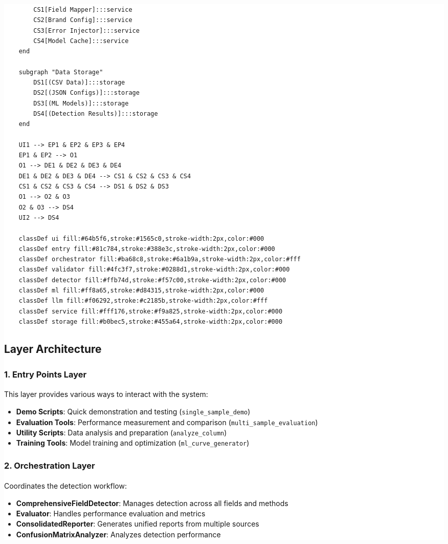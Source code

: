 ```mermaid
        CS1[Field Mapper]:::service
        CS2[Brand Config]:::service
        CS3[Error Injector]:::service
        CS4[Model Cache]:::service
    end
    
    subgraph "Data Storage"
        DS1[(CSV Data)]:::storage
        DS2[(JSON Configs)]:::storage
        DS3[(ML Models)]:::storage
        DS4[(Detection Results)]:::storage
    end
    
    UI1 --> EP1 & EP2 & EP3 & EP4
    EP1 & EP2 --> O1
    O1 --> DE1 & DE2 & DE3 & DE4
    DE1 & DE2 & DE3 & DE4 --> CS1 & CS2 & CS3 & CS4
    CS1 & CS2 & CS3 & CS4 --> DS1 & DS2 & DS3
    O1 --> O2 & O3
    O2 & O3 --> DS4
    UI2 --> DS4
    
    classDef ui fill:#64b5f6,stroke:#1565c0,stroke-width:2px,color:#000
    classDef entry fill:#81c784,stroke:#388e3c,stroke-width:2px,color:#000
    classDef orchestrator fill:#ba68c8,stroke:#6a1b9a,stroke-width:2px,color:#fff
    classDef validator fill:#4fc3f7,stroke:#0288d1,stroke-width:2px,color:#000
    classDef detector fill:#ffb74d,stroke:#f57c00,stroke-width:2px,color:#000
    classDef ml fill:#ff8a65,stroke:#d84315,stroke-width:2px,color:#000
    classDef llm fill:#f06292,stroke:#c2185b,stroke-width:2px,color:#fff
    classDef service fill:#fff176,stroke:#f9a825,stroke-width:2px,color:#000
    classDef storage fill:#b0bec5,stroke:#455a64,stroke-width:2px,color:#000
```

## Layer Architecture

### 1. Entry Points Layer

This layer provides various ways to interact with the system:

- **Demo Scripts**: Quick demonstration and testing (`single_sample_demo`)
- **Evaluation Tools**: Performance measurement and comparison (`multi_sample_evaluation`)
- **Utility Scripts**: Data analysis and preparation (`analyze_column`)
- **Training Tools**: Model training and optimization (`ml_curve_generator`)

### 2. Orchestration Layer

Coordinates the detection workflow:

- **ComprehensiveFieldDetector**: Manages detection across all fields and methods
- **Evaluator**: Handles performance evaluation and metrics
- **ConsolidatedReporter**: Generates unified reports from multiple sources
- **ConfusionMatrixAnalyzer**: Analyzes detection performance
